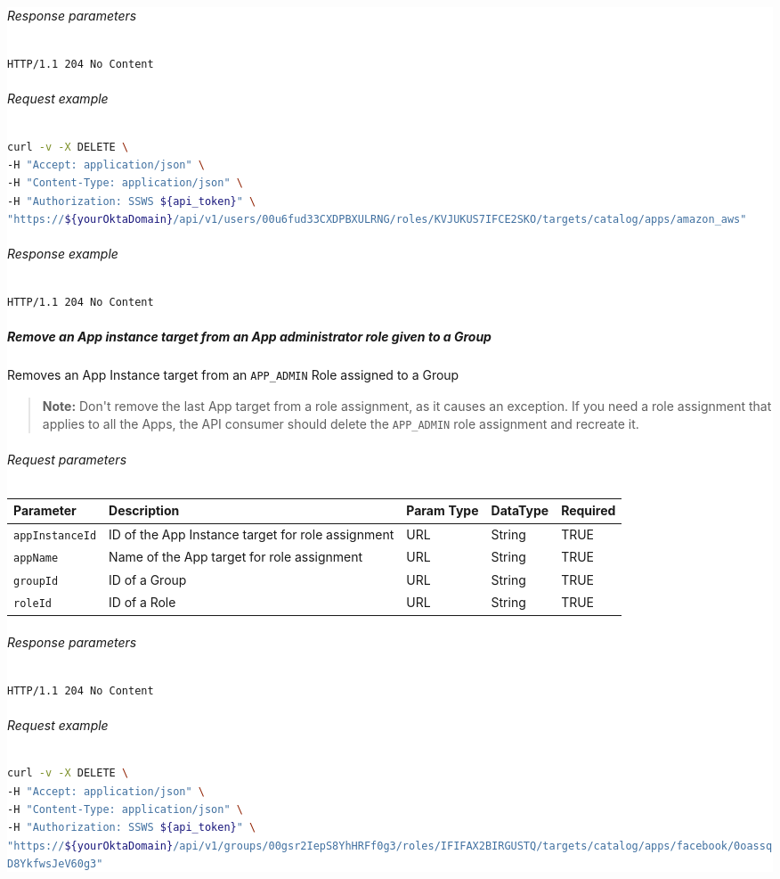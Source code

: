 ###### Response parameters

```http
HTTP/1.1 204 No Content
```

###### Request example

```bash
curl -v -X DELETE \
-H "Accept: application/json" \
-H "Content-Type: application/json" \
-H "Authorization: SSWS ${api_token}" \
"https://${yourOktaDomain}/api/v1/users/00u6fud33CXDPBXULRNG/roles/KVJUKUS7IFCE2SKO/targets/catalog/apps/amazon_aws"
```

###### Response example

```http
HTTP/1.1 204 No Content
```

##### Remove an App instance target from an App administrator role given to a Group

<ApiOperation method="delete" url="/api/v1/groups/${groupId}/roles/${roleId}/targets/catalog/apps/${appName}/${appInstanceId}" />

Removes an App Instance target from an `APP_ADMIN` Role assigned to a Group

> **Note:** Don't remove the last App target from a role assignment, as it causes an exception. If you need a role assignment that applies to all the Apps, the API consumer should delete the `APP_ADMIN` role assignment and recreate it.

###### Request parameters


| Parameter         | Description                                           | Param Type   | DataType   | Required |
| :---------------- | :---------------------------------------------------- | :----------- | :--------- | :------- |
| `appInstanceId`     | ID of the App Instance target for role assignment   | URL          | String     | TRUE     |
| `appName`           | Name of the App target for role assignment              | URL          | String     | TRUE     |
| `groupId`           | ID of a Group                                       | URL          | String     | TRUE     |
| `roleId`            | ID of a Role                                        | URL          | String     | TRUE     |

###### Response parameters

```http
HTTP/1.1 204 No Content
```

###### Request example

```bash
curl -v -X DELETE \
-H "Accept: application/json" \
-H "Content-Type: application/json" \
-H "Authorization: SSWS ${api_token}" \
"https://${yourOktaDomain}/api/v1/groups/00gsr2IepS8YhHRFf0g3/roles/IFIFAX2BIRGUSTQ/targets/catalog/apps/facebook/0oassqD8YkfwsJeV60g3"
```
